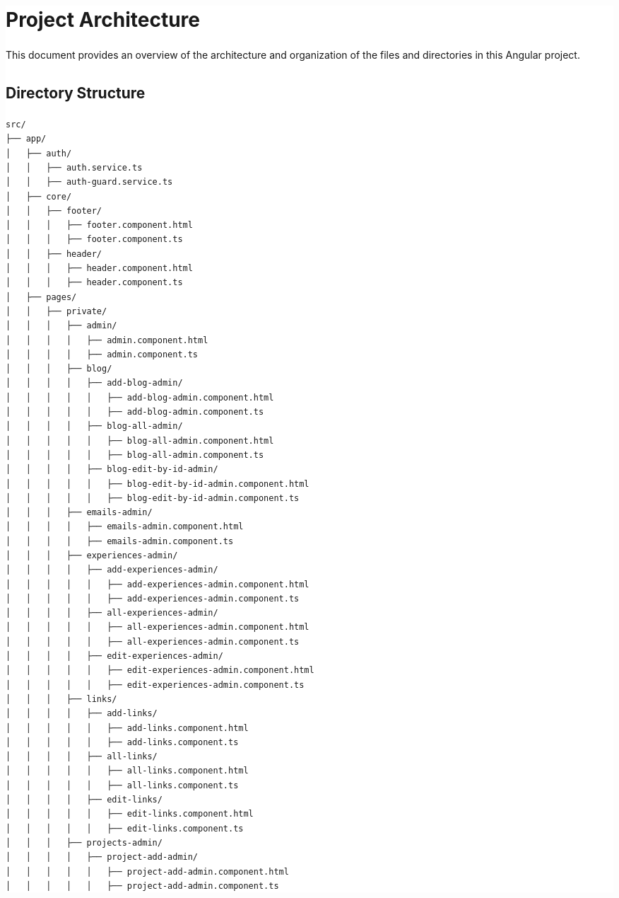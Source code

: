 # Project Architecture

This document provides an overview of the architecture and organization of the files and directories in this Angular project.

## Directory Structure

```plaintext
src/
├── app/
│   ├── auth/
│   │   ├── auth.service.ts
│   │   ├── auth-guard.service.ts
│   ├── core/
│   │   ├── footer/
│   │   │   ├── footer.component.html
│   │   │   ├── footer.component.ts
│   │   ├── header/
│   │   │   ├── header.component.html
│   │   │   ├── header.component.ts
│   ├── pages/
│   │   ├── private/
│   │   │   ├── admin/
│   │   │   │   ├── admin.component.html
│   │   │   │   ├── admin.component.ts
│   │   │   ├── blog/
│   │   │   │   ├── add-blog-admin/
│   │   │   │   │   ├── add-blog-admin.component.html
│   │   │   │   │   ├── add-blog-admin.component.ts
│   │   │   │   ├── blog-all-admin/
│   │   │   │   │   ├── blog-all-admin.component.html
│   │   │   │   │   ├── blog-all-admin.component.ts
│   │   │   │   ├── blog-edit-by-id-admin/
│   │   │   │   │   ├── blog-edit-by-id-admin.component.html
│   │   │   │   │   ├── blog-edit-by-id-admin.component.ts
│   │   │   ├── emails-admin/
│   │   │   │   ├── emails-admin.component.html
│   │   │   │   ├── emails-admin.component.ts
│   │   │   ├── experiences-admin/
│   │   │   │   ├── add-experiences-admin/
│   │   │   │   │   ├── add-experiences-admin.component.html
│   │   │   │   │   ├── add-experiences-admin.component.ts
│   │   │   │   ├── all-experiences-admin/
│   │   │   │   │   ├── all-experiences-admin.component.html
│   │   │   │   │   ├── all-experiences-admin.component.ts
│   │   │   │   ├── edit-experiences-admin/
│   │   │   │   │   ├── edit-experiences-admin.component.html
│   │   │   │   │   ├── edit-experiences-admin.component.ts
│   │   │   ├── links/
│   │   │   │   ├── add-links/
│   │   │   │   │   ├── add-links.component.html
│   │   │   │   │   ├── add-links.component.ts
│   │   │   │   ├── all-links/
│   │   │   │   │   ├── all-links.component.html
│   │   │   │   │   ├── all-links.component.ts
│   │   │   │   ├── edit-links/
│   │   │   │   │   ├── edit-links.component.html
│   │   │   │   │   ├── edit-links.component.ts
│   │   │   ├── projects-admin/
│   │   │   │   ├── project-add-admin/
│   │   │   │   │   ├── project-add-admin.component.html
│   │   │   │   │   ├── project-add-admin.component.ts
```